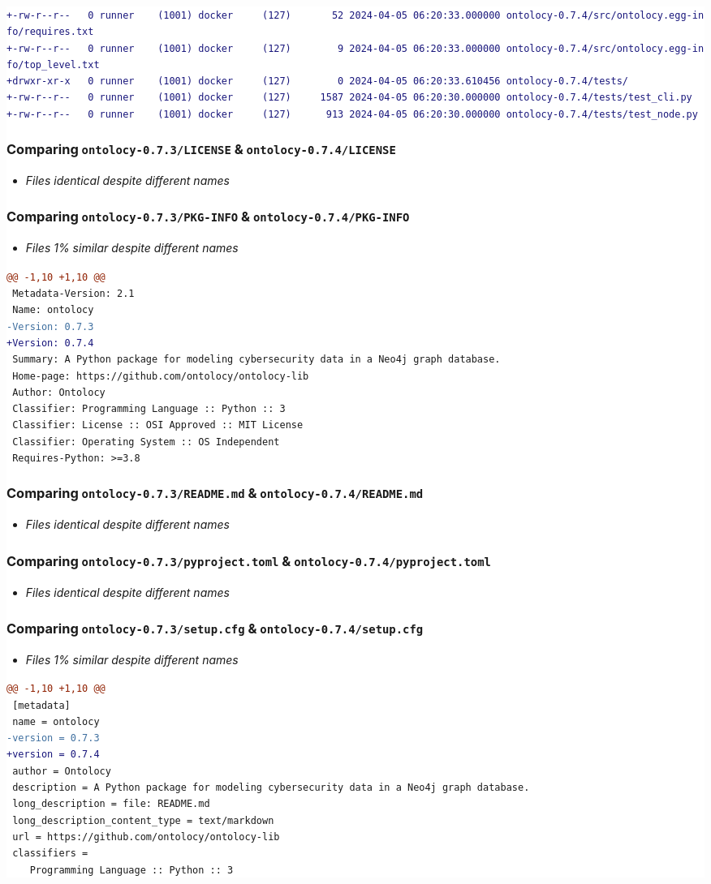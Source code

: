 ```diff
+-rw-r--r--   0 runner    (1001) docker     (127)       52 2024-04-05 06:20:33.000000 ontolocy-0.7.4/src/ontolocy.egg-info/requires.txt
+-rw-r--r--   0 runner    (1001) docker     (127)        9 2024-04-05 06:20:33.000000 ontolocy-0.7.4/src/ontolocy.egg-info/top_level.txt
+drwxr-xr-x   0 runner    (1001) docker     (127)        0 2024-04-05 06:20:33.610456 ontolocy-0.7.4/tests/
+-rw-r--r--   0 runner    (1001) docker     (127)     1587 2024-04-05 06:20:30.000000 ontolocy-0.7.4/tests/test_cli.py
+-rw-r--r--   0 runner    (1001) docker     (127)      913 2024-04-05 06:20:30.000000 ontolocy-0.7.4/tests/test_node.py
```

### Comparing `ontolocy-0.7.3/LICENSE` & `ontolocy-0.7.4/LICENSE`

 * *Files identical despite different names*

### Comparing `ontolocy-0.7.3/PKG-INFO` & `ontolocy-0.7.4/PKG-INFO`

 * *Files 1% similar despite different names*

```diff
@@ -1,10 +1,10 @@
 Metadata-Version: 2.1
 Name: ontolocy
-Version: 0.7.3
+Version: 0.7.4
 Summary: A Python package for modeling cybersecurity data in a Neo4j graph database.
 Home-page: https://github.com/ontolocy/ontolocy-lib
 Author: Ontolocy
 Classifier: Programming Language :: Python :: 3
 Classifier: License :: OSI Approved :: MIT License
 Classifier: Operating System :: OS Independent
 Requires-Python: >=3.8
```

### Comparing `ontolocy-0.7.3/README.md` & `ontolocy-0.7.4/README.md`

 * *Files identical despite different names*

### Comparing `ontolocy-0.7.3/pyproject.toml` & `ontolocy-0.7.4/pyproject.toml`

 * *Files identical despite different names*

### Comparing `ontolocy-0.7.3/setup.cfg` & `ontolocy-0.7.4/setup.cfg`

 * *Files 1% similar despite different names*

```diff
@@ -1,10 +1,10 @@
 [metadata]
 name = ontolocy
-version = 0.7.3
+version = 0.7.4
 author = Ontolocy
 description = A Python package for modeling cybersecurity data in a Neo4j graph database.
 long_description = file: README.md
 long_description_content_type = text/markdown
 url = https://github.com/ontolocy/ontolocy-lib
 classifiers = 
 	Programming Language :: Python :: 3
```